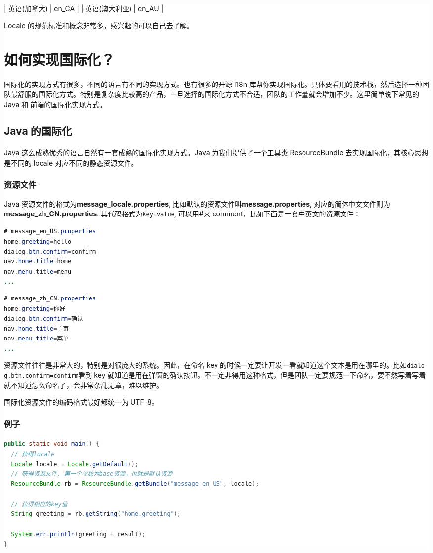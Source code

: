 | 英语(加拿大)       | en_CA |
| 英语(澳大利亚)     | en_AU |

Locale 的规范标准和概念非常多，感兴趣的可以自己去了解。

# 如何实现国际化？

国际化的实现方式有很多，不同的语言有不同的实现方式。也有很多的开源 i18n 库帮你实现国际化。具体要看用的技术栈，然后选择一种团队最舒服的国际化方式。特别是复杂度比较高的产品，一旦选择的国际化方式不合适，团队的工作量就会增加不少。这里简单说下常见的 Java 和 前端的国际化实现方式。

## Java 的国际化

Java 这么成熟优秀的语言自然有一套成熟的国际化实现方式。Java 为我们提供了一个工具类 ResourceBundle 去实现国际化，其核心思想是不同的 locale 对应不同的静态资源文件。

### 资源文件

Java 资源文件的格式为**message_locale.properties**, 比如默认的资源文件叫**message.properties**, 对应的简体中文文件则为**message_zh_CN.properties**. 其代码格式为`key=value`, 可以用#来 comment，比如下面是一套中英文的资源文件：

```java
# message_en_US.properties
home.greeting=hello
dialog.btn.confirm=confirm
nav.home.title=home
nav.menu.title=menu
...
```

```java
# message_zh_CN.properties
home.greeting=你好
dialog.btn.confirm=确认
nav.home.title=主页
nav.menu.title=菜单
...
```

资源文件往往是非常大的，特别是对很庞大的系统。因此，在命名 key 的时候一定要让开发一看就知道这个文本是用在哪里的。比如`dialog.btn.confirm=confirm`看到 key 就知道是用在弹窗的确认按钮。不一定非得用这种格式，但是团队一定要规范一下命名，要不然写着写着就不知道怎么命名了，会非常杂乱无章，难以维护。

国际化资源文件的编码格式最好都统一为 UTF-8。

### 例子

```JAVA
public static void main() {
  // 获得locale
  Locale locale = Locale.getDefault();
  // 获得资源文件, 第一个参数为base资源，也就是默认资源
  ResourceBundle rb = ResourceBundle.getBundle("message_en_US", locale);

  // 获得相应的key值
  String greeting = rb.getString("home.greeting");

  System.err.println(greeting + result);
}
```
